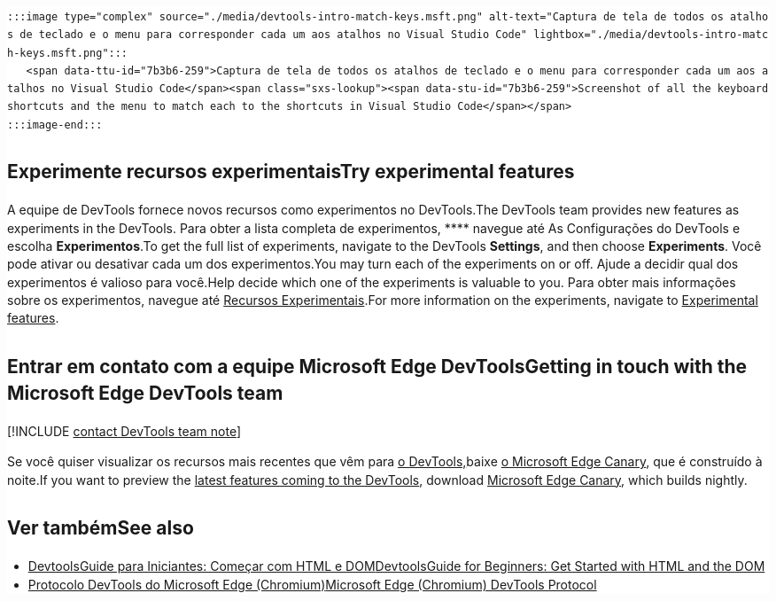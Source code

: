     :::image type="complex" source="./media/devtools-intro-match-keys.msft.png" alt-text="Captura de tela de todos os atalhos de teclado e o menu para corresponder cada um aos atalhos no Visual Studio Code" lightbox="./media/devtools-intro-match-keys.msft.png":::  
       <span data-ttu-id="7b3b6-259">Captura de tela de todos os atalhos de teclado e o menu para corresponder cada um aos atalhos no Visual Studio Code</span><span class="sxs-lookup"><span data-stu-id="7b3b6-259">Screenshot of all the keyboard shortcuts and the menu to match each to the shortcuts in Visual Studio Code</span></span>  
    :::image-end:::  
    
## <a name="try-experimental-features"></a><span data-ttu-id="7b3b6-260">Experimente recursos experimentais</span><span class="sxs-lookup"><span data-stu-id="7b3b6-260">Try experimental features</span></span>  

<span data-ttu-id="7b3b6-261">A equipe de DevTools fornece novos recursos como experimentos no DevTools.</span><span class="sxs-lookup"><span data-stu-id="7b3b6-261">The DevTools team provides new features as experiments in the DevTools.</span></span>  <span data-ttu-id="7b3b6-262">Para obter a lista completa de experimentos, \*\*\*\* navegue até As Configurações do DevTools e escolha **Experimentos**.</span><span class="sxs-lookup"><span data-stu-id="7b3b6-262">To get the full list of experiments, navigate to the DevTools **Settings**, and then choose **Experiments**.</span></span>  <span data-ttu-id="7b3b6-263">Você pode ativar ou desativar cada um dos experimentos.</span><span class="sxs-lookup"><span data-stu-id="7b3b6-263">You may turn each of the experiments on or off.</span></span>  <span data-ttu-id="7b3b6-264">Ajude a decidir qual dos experimentos é valioso para você.</span><span class="sxs-lookup"><span data-stu-id="7b3b6-264">Help decide which one of the experiments is valuable to you.</span></span>  <span data-ttu-id="7b3b6-265">Para obter mais informações sobre os experimentos, navegue até [Recursos Experimentais][DevtoolsGuideExperimentalFeaturesIndex].</span><span class="sxs-lookup"><span data-stu-id="7b3b6-265">For more information on the experiments, navigate to [Experimental features][DevtoolsGuideExperimentalFeaturesIndex].</span></span>  

## <a name="getting-in-touch-with-the-microsoft-edge-devtools-team"></a><span data-ttu-id="7b3b6-266">Entrar em contato com a equipe Microsoft Edge DevTools</span><span class="sxs-lookup"><span data-stu-id="7b3b6-266">Getting in touch with the Microsoft Edge DevTools team</span></span>  

[!INCLUDE [contact DevTools team note](./includes/contact-devtools-team-note.md)]  

<span data-ttu-id="7b3b6-267">Se você quiser visualizar os recursos mais recentes que vêm para [o DevTools,][DevtoolsGuideWhatsNew202102Devtools]baixe [o Microsoft Edge Canary][MicrosoftedgeinsiderDownload], que é construído à noite.</span><span class="sxs-lookup"><span data-stu-id="7b3b6-267">If you want to preview the [latest features coming to the DevTools][DevtoolsGuideWhatsNew202102Devtools], download [Microsoft Edge Canary][MicrosoftedgeinsiderDownload], which builds nightly.</span></span>  

## <a name="see-also"></a><span data-ttu-id="7b3b6-268">Ver também</span><span class="sxs-lookup"><span data-stu-id="7b3b6-268">See also</span></span>  

*   [<span data-ttu-id="7b3b6-269">DevtoolsGuide para Iniciantes: Começar com HTML e DOM</span><span class="sxs-lookup"><span data-stu-id="7b3b6-269">DevtoolsGuide for Beginners: Get Started with HTML and the DOM</span></span>][DevtoolsGuideBeginnersHtml]  
*   [<span data-ttu-id="7b3b6-270">Protocolo DevTools do Microsoft Edge (Chromium)</span><span class="sxs-lookup"><span data-stu-id="7b3b6-270">Microsoft Edge (Chromium) DevTools Protocol</span></span>][DevtoolsProtocolIndex]  
    

[DevtoolsGuideBeginnersHtml]: ./beginners/html.md "DevTools para iniciantes: começar com HTML e o dom | Microsoft Docs"  
[DevtoolsGuideCommandMenuIndex]: ./command-menu/index.md "Execute comandos com o menu DevTools Command do Microsoft Edge | Microsoft Docs"  
[DevtoolsGuideConsoleIndex]: ./console/index.md "Visão geral do console | Microsoft Docs"  
[DevtoolsGuideCustomizePlacement]: ./customize/placement.md "Alterar o posicionamento do Microsoft Edge DevTools (Undock, Dock to Bottom, Dock to Left) | Microsoft Docs"  
[DevtoolsGuideDeviceModeIndex]: ./device-mode/index.md "Emular dispositivos móveis no Microsoft Edge DevTools | Microsoft Docs"  
[DevtoolsGuideDomIndex]: ./dom/index.md "Começar a exibir e alterar o dom | Microsoft Docs"  
[DevtoolsGuideEvaluatePerformanceIndex]: ./evaluate-performance/index.md "Começar a analisar o desempenho do tempo de execução | Microsoft Docs"  
[DevtoolsGuideExperimentalFeaturesIndex]: ./experimental-features/index.md "Recursos experimentais | Microsoft Docs"  
[DevtoolsGuideMemoryProblemsIndex]: ./memory-problems/index.md "Corrigir problemas de memória | Microsoft Docs"  
[DevtoolsGuideInspectStylesEditFonts]: ./inspect-styles/edit-fonts.md "Editar estilos de fonte CSS e configurações no painel Estilos | Microsoft Docs"  
[DevtoolsGuideIssuesIndex]: ./issues/index.md "Localizar e corrigir problemas com a ferramenta Issues do DevTools do Microsoft Edge | Microsoft Docs"  
[DevtoolsGuideJavascriptIndex]: ./javascript/index.md "Começar a depurar JavaScript no Microsoft Edge DevTools | Microsoft Docs"  
[DevtoolsGuideJavascriptOverrides]: ./javascript/overrides.md "Substituir recursos de página da Web por cópias locais usando o Microsoft Edge DevTools | Microsoft Docs"  
[DevtoolsGuideNetworkIndex]: ./network/index.md "Inspecionar a atividade de rede no Microsoft Edge DevTools | Microsoft Docs"  
[DevtoolsGuideOpenIndex]: ./open/index.md "Abra o Microsoft Edge DevTools | Microsoft Docs"  
[DevtoolsGuideRenderingToolsIndex]: ./rendering-tools/index.md "Analisar o desempenho do tempo de execução | Microsoft Docs"  
[DevtoolsGuideShortcutsIndex]: ./shortcuts/index.md "Atalhos de teclado do Microsoft Edge DevTools | Microsoft Docs"  
[DevtoolsGuideSourcesIndex]: ./sources/index.md "Visão geral da ferramenta Sources | Microsoft Docs"  
[DevtoolsGuideStorageSessionstorage]: ./storage/sessionstorage.md "Exibir e editar o armazenamento de sessão com o Microsoft Edge DevTools | Microsoft Docs"  
[DevtoolsGuideWhatsNew202102Devtools]: ./whats-new/2021/02/devtools.md "Novidades no DevTools (Microsoft Edge 90) | Microsoft Docs"  
[DevtoolsGuideWorkspacesIndex]: ./workspaces/index.md "Editar arquivos com espaços de trabalho | Microsoft Docs"  
[DevtoolsProtocolIndex]: ../devtools-protocol-chromium/index.md "Visão geral do Protocolo DevTools do Microsoft Edge (Chromium) | Microsoft Docs"  
[MicrosoftEdgeAddonsExtensions]: https://microsoftedge.microsoft.com/addons/category/Edge-Extensions "Complementos do Microsoft Edge"  
[MicrosoftedgeinsiderDownload]: https://www.microsoftedgeinsider.com/download "Baixar o Microsoft Edge Insider Channels"  
[GoogleChromeWebstoreExtensions]: https://chrome.google.com/webstore/category/extensions "Extensões | Chrome Web Store"  